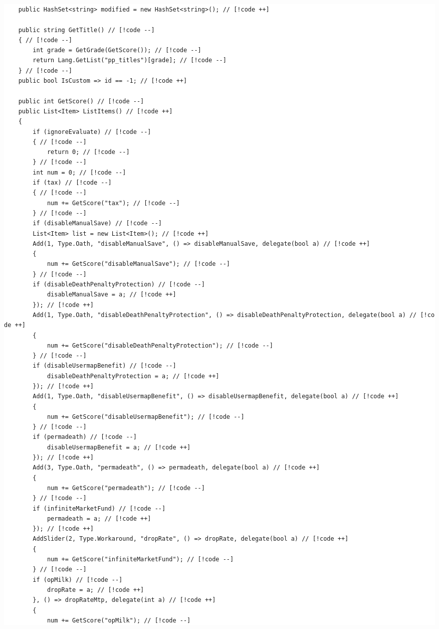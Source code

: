 ```cs:line-numbers=41
	public HashSet<string> modified = new HashSet<string>(); // [!code ++]

	public string GetTitle() // [!code --]
	{ // [!code --]
		int grade = GetGrade(GetScore()); // [!code --]
		return Lang.GetList("pp_titles")[grade]; // [!code --]
	} // [!code --]
	public bool IsCustom => id == -1; // [!code ++]

	public int GetScore() // [!code --]
	public List<Item> ListItems() // [!code ++]
	{
		if (ignoreEvaluate) // [!code --]
		{ // [!code --]
			return 0; // [!code --]
		} // [!code --]
		int num = 0; // [!code --]
		if (tax) // [!code --]
		{ // [!code --]
			num += GetScore("tax"); // [!code --]
		} // [!code --]
		if (disableManualSave) // [!code --]
		List<Item> list = new List<Item>(); // [!code ++]
		Add(1, Type.Oath, "disableManualSave", () => disableManualSave, delegate(bool a) // [!code ++]
		{
			num += GetScore("disableManualSave"); // [!code --]
		} // [!code --]
		if (disableDeathPenaltyProtection) // [!code --]
			disableManualSave = a; // [!code ++]
		}); // [!code ++]
		Add(1, Type.Oath, "disableDeathPenaltyProtection", () => disableDeathPenaltyProtection, delegate(bool a) // [!code ++]
		{
			num += GetScore("disableDeathPenaltyProtection"); // [!code --]
		} // [!code --]
		if (disableUsermapBenefit) // [!code --]
			disableDeathPenaltyProtection = a; // [!code ++]
		}); // [!code ++]
		Add(1, Type.Oath, "disableUsermapBenefit", () => disableUsermapBenefit, delegate(bool a) // [!code ++]
		{
			num += GetScore("disableUsermapBenefit"); // [!code --]
		} // [!code --]
		if (permadeath) // [!code --]
			disableUsermapBenefit = a; // [!code ++]
		}); // [!code ++]
		Add(3, Type.Oath, "permadeath", () => permadeath, delegate(bool a) // [!code ++]
		{
			num += GetScore("permadeath"); // [!code --]
		} // [!code --]
		if (infiniteMarketFund) // [!code --]
			permadeath = a; // [!code ++]
		}); // [!code ++]
		AddSlider(2, Type.Workaround, "dropRate", () => dropRate, delegate(bool a) // [!code ++]
		{
			num += GetScore("infiniteMarketFund"); // [!code --]
		} // [!code --]
		if (opMilk) // [!code --]
			dropRate = a; // [!code ++]
		}, () => dropRateMtp, delegate(int a) // [!code ++]
		{
			num += GetScore("opMilk"); // [!code --]
```